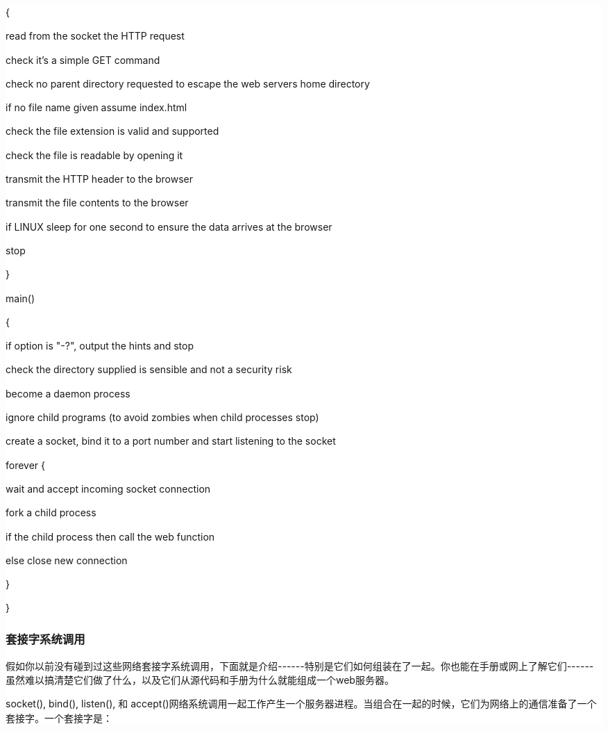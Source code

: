{

read from the socket the HTTP request

check it’s a simple GET command

check no parent directory requested to escape the web servers home directory

if no file name given assume index.html

check the file extension is valid and supported

check the file is readable by opening it

transmit the HTTP header to the browser

transmit the file contents to the browser

if LINUX sleep for one second to ensure the data arrives at the browser

stop

}



main()

{

if option is "-?", output the hints and stop

check the directory supplied is sensible and not a security risk

become a daemon process

ignore child programs (to avoid zombies when child processes stop)



create a socket, bind it to a port number and start listening to the socket

forever {

wait and accept incoming socket connection

fork a child process

if the child process then call the web function

else close new connection

}

}</blockquote>




### 套接字系统调用


假如你以前没有碰到过这些网络套接字系统调用，下面就是介绍------特别是它们如何组装在了一起。你也能在手册或网上了解它们------虽然难以搞清楚它们做了什么，以及它们从源代码和手册为什么就能组成一个web服务器。

socket(), bind(), listen(), 和 accept()网络系统调用一起工作产生一个服务器进程。当组合在一起的时候，它们为网络上的通信准备了一个套接字。一个套接字是：
